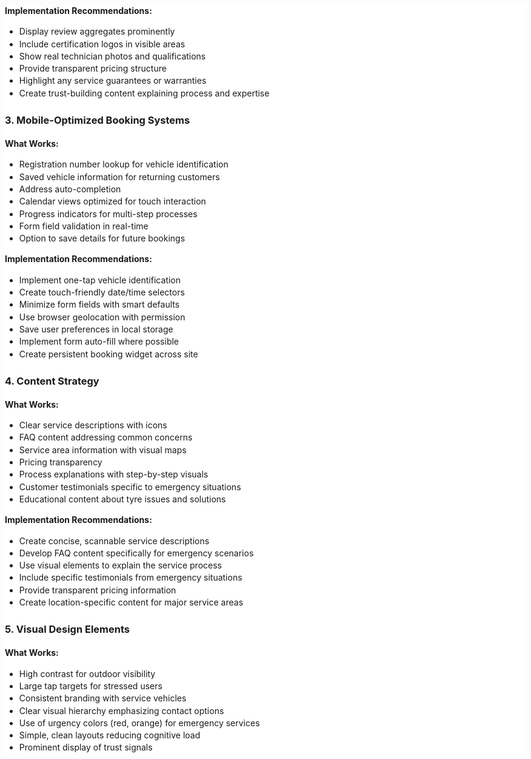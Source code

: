 **Implementation Recommendations:**
- Display review aggregates prominently
- Include certification logos in visible areas
- Show real technician photos and qualifications
- Provide transparent pricing structure
- Highlight any service guarantees or warranties
- Create trust-building content explaining process and expertise

### 3. Mobile-Optimized Booking Systems

**What Works:**
- Registration number lookup for vehicle identification
- Saved vehicle information for returning customers
- Address auto-completion
- Calendar views optimized for touch interaction
- Progress indicators for multi-step processes
- Form field validation in real-time
- Option to save details for future bookings

**Implementation Recommendations:**
- Implement one-tap vehicle identification
- Create touch-friendly date/time selectors
- Minimize form fields with smart defaults
- Use browser geolocation with permission
- Save user preferences in local storage
- Implement form auto-fill where possible
- Create persistent booking widget across site

### 4. Content Strategy

**What Works:**
- Clear service descriptions with icons
- FAQ content addressing common concerns
- Service area information with visual maps
- Pricing transparency
- Process explanations with step-by-step visuals
- Customer testimonials specific to emergency situations
- Educational content about tyre issues and solutions

**Implementation Recommendations:**
- Create concise, scannable service descriptions
- Develop FAQ content specifically for emergency scenarios
- Use visual elements to explain the service process
- Include specific testimonials from emergency situations
- Provide transparent pricing information
- Create location-specific content for major service areas

### 5. Visual Design Elements

**What Works:**
- High contrast for outdoor visibility
- Large tap targets for stressed users
- Consistent branding with service vehicles
- Clear visual hierarchy emphasizing contact options
- Use of urgency colors (red, orange) for emergency services
- Simple, clean layouts reducing cognitive load
- Prominent display of trust signals
